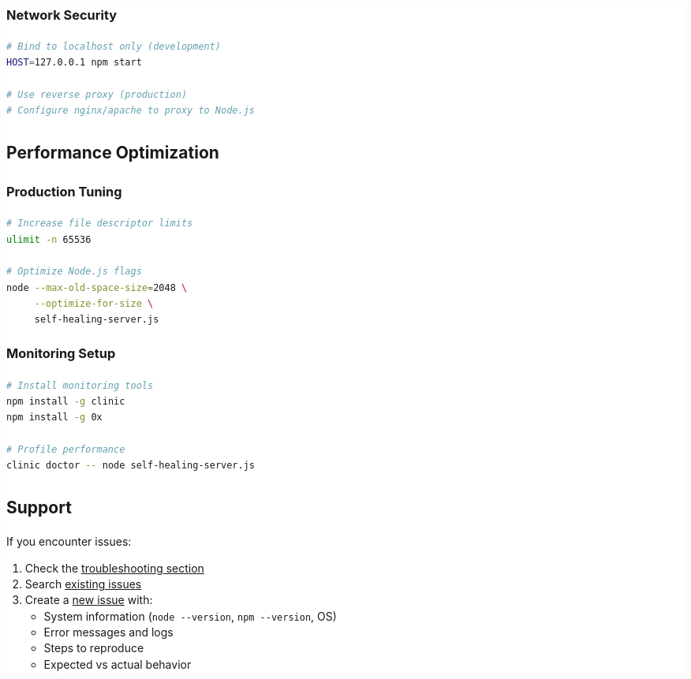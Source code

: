 ### Network Security

```bash
# Bind to localhost only (development)
HOST=127.0.0.1 npm start

# Use reverse proxy (production)
# Configure nginx/apache to proxy to Node.js
```

## Performance Optimization

### Production Tuning

```bash
# Increase file descriptor limits
ulimit -n 65536

# Optimize Node.js flags
node --max-old-space-size=2048 \
     --optimize-for-size \
     self-healing-server.js
```

### Monitoring Setup

```bash
# Install monitoring tools
npm install -g clinic
npm install -g 0x

# Profile performance
clinic doctor -- node self-healing-server.js
```

## Support

If you encounter issues:

1. Check the [troubleshooting section](#troubleshooting)
2. Search [existing issues](https://github.com/yourusername/website-inspector-pro/issues)
3. Create a [new issue](https://github.com/yourusername/website-inspector-pro/issues/new) with:
   - System information (`node --version`, `npm --version`, OS)
   - Error messages and logs
   - Steps to reproduce
   - Expected vs actual behavior

